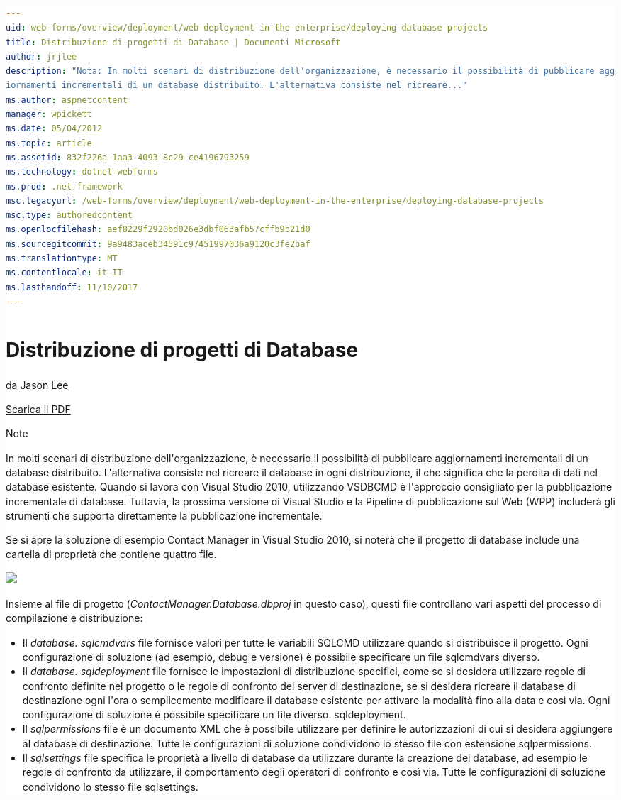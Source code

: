 ```yaml
---
uid: web-forms/overview/deployment/web-deployment-in-the-enterprise/deploying-database-projects
title: Distribuzione di progetti di Database | Documenti Microsoft
author: jrjlee
description: "Nota: In molti scenari di distribuzione dell'organizzazione, è necessario il possibilità di pubblicare aggiornamenti incrementali di un database distribuito. L'alternativa consiste nel ricreare..."
ms.author: aspnetcontent
manager: wpickett
ms.date: 05/04/2012
ms.topic: article
ms.assetid: 832f226a-1aa3-4093-8c29-ce4196793259
ms.technology: dotnet-webforms
ms.prod: .net-framework
msc.legacyurl: /web-forms/overview/deployment/web-deployment-in-the-enterprise/deploying-database-projects
msc.type: authoredcontent
ms.openlocfilehash: aef8229f2920bd026e3dbf063afb57cffb9b21d0
ms.sourcegitcommit: 9a9483aceb34591c97451997036a9120c3fe2baf
ms.translationtype: MT
ms.contentlocale: it-IT
ms.lasthandoff: 11/10/2017
---
```

<a name="deploying-database-projects"></a>Distribuzione di progetti di Database
====================
da [Jason Lee](https://github.com/jrjlee)

[Scarica il PDF](https://msdnshared.blob.core.windows.net/media/MSDNBlogsFS/prod.evol.blogs.msdn.com/CommunityServer.Blogs.Components.WeblogFiles/00/00/00/63/56/8130.DeployingWebAppsInEnterpriseScenarios.pdf)

> [!NOTE]
> In molti scenari di distribuzione dell'organizzazione, è necessario il possibilità di pubblicare aggiornamenti incrementali di un database distribuito. L'alternativa consiste nel ricreare il database in ogni distribuzione, il che significa che la perdita di dati nel database esistente. Quando si lavora con Visual Studio 2010, utilizzando VSDBCMD è l'approccio consigliato per la pubblicazione incrementale di database. Tuttavia, la prossima versione di Visual Studio e la Pipeline di pubblicazione sul Web (WPP) includerà gli strumenti che supporta direttamente la pubblicazione incrementale.


Se si apre la soluzione di esempio Contact Manager in Visual Studio 2010, si noterà che il progetto di database include una cartella di proprietà che contiene quattro file.

![](deploying-database-projects/_static/image1.png)

Insieme al file di progetto (*ContactManager.Database.dbproj* in questo caso), questi file controllano vari aspetti del processo di compilazione e distribuzione:

- Il *database. sqlcmdvars* file fornisce valori per tutte le variabili SQLCMD utilizzare quando si distribuisce il progetto. Ogni configurazione di soluzione (ad esempio, debug e versione) è possibile specificare un file sqlcmdvars diverso.
- Il *database. sqldeployment* file fornisce le impostazioni di distribuzione specifici, come se si desidera utilizzare regole di confronto definite nel progetto o le regole di confronto del server di destinazione, se si desidera ricreare il database di destinazione ogni l'ora o semplicemente modificare il database esistente per attivare la modalità fino alla data e così via. Ogni configurazione di soluzione è possibile specificare un file diverso. sqldeployment.
- Il *sqlpermissions* file è un documento XML che è possibile utilizzare per definire le autorizzazioni di cui si desidera aggiungere al database di destinazione. Tutte le configurazioni di soluzione condividono lo stesso file con estensione sqlpermissions.
- Il *sqlsettings* file specifica le proprietà a livello di database da utilizzare durante la creazione del database, ad esempio le regole di confronto da utilizzare, il comportamento degli operatori di confronto e così via. Tutte le configurazioni di soluzione condividono lo stesso file sqlsettings.
